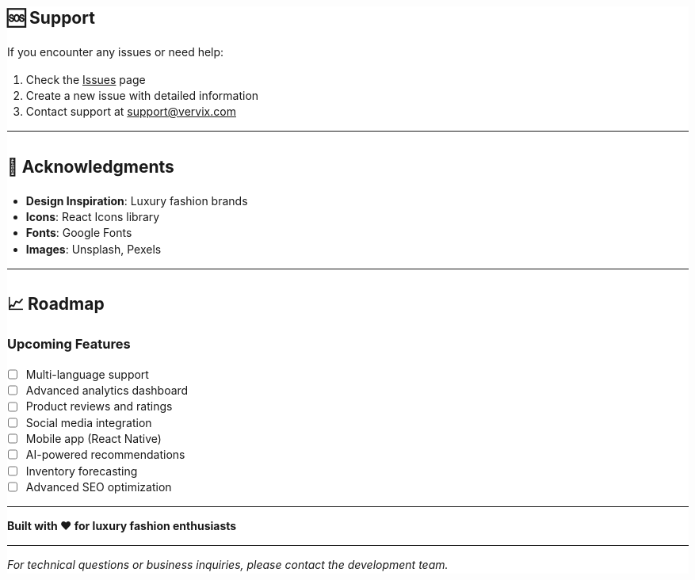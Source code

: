 
## 🆘 Support

If you encounter any issues or need help:

1. Check the [Issues](https://github.com/yourusername/vervix-ecommerce/issues) page
2. Create a new issue with detailed information
3. Contact support at support@vervix.com

---

## 🙏 Acknowledgments

- **Design Inspiration**: Luxury fashion brands
- **Icons**: React Icons library
- **Fonts**: Google Fonts
- **Images**: Unsplash, Pexels

---

## 📈 Roadmap

### Upcoming Features
- [ ] Multi-language support
- [ ] Advanced analytics dashboard
- [ ] Product reviews and ratings
- [ ] Social media integration
- [ ] Mobile app (React Native)
- [ ] AI-powered recommendations
- [ ] Inventory forecasting
- [ ] Advanced SEO optimization

---

**Built with ❤️ for luxury fashion enthusiasts**

---

*For technical questions or business inquiries, please contact the development team.*
